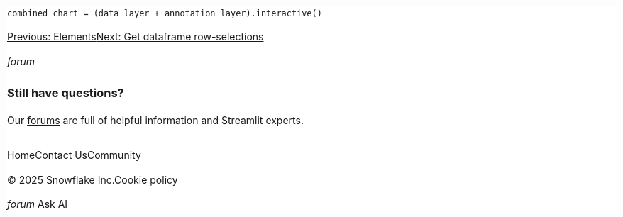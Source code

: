   `combined_chart = (data_layer + annotation_layer).interactive()`

[Previous: Elements](/develop/tutorials/elements)[Next: Get dataframe row-selections](/develop/tutorials/elements/dataframe-row-selections)

*forum*

### Still have questions?

Our [forums](https://discuss.streamlit.io) are full of helpful information and Streamlit experts.

---

[Home](/)[Contact Us](mailto:hello@streamlit.io?subject=Contact%20from%20documentation%20)[Community](https://discuss.streamlit.io)

© 2025 Snowflake Inc.Cookie policy

*forum* Ask AI
